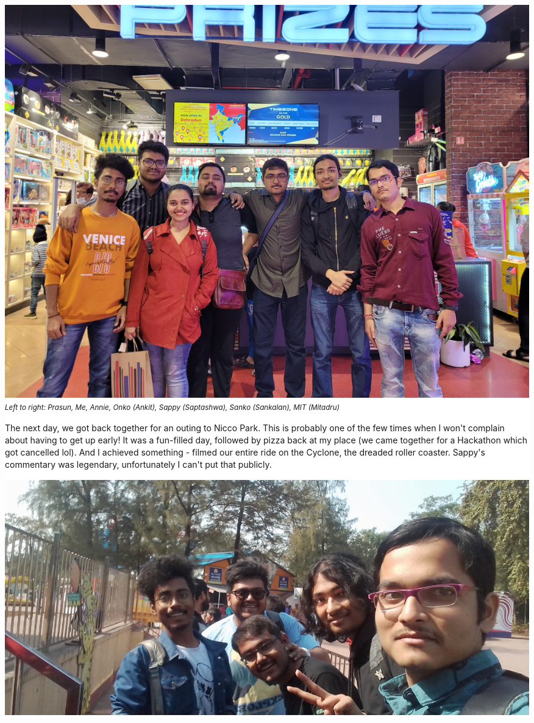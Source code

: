 ![](/assets/img/2022/dec-party-spree/dec-classmates-south-city.jpg)
<small><i>Left to right: Prasun, Me, Annie, Onko (Ankit), Sappy (Saptashwa), Sanko (Sankalan), MIT (Mitadru)</i></small>

The next day, we got back together for an outing to Nicco Park. This is probably one of the few times when I won't complain about having to get up early! It was a fun-filled day, followed by pizza back at my place (we came together for a Hackathon which got cancelled lol). And I achieved something - filmed our entire ride on the Cyclone, the dreaded roller coaster. Sappy's commentary was legendary, unfortunately I can't put that publicly.

![](/assets/img/2022/dec-party-spree/dec-classmates-nicco-park.jpg)
